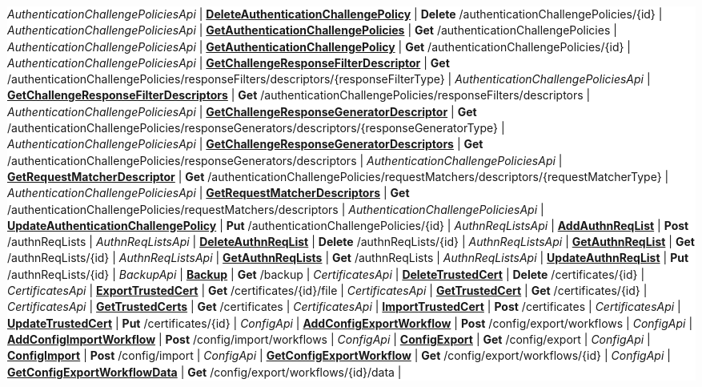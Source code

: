 *AuthenticationChallengePoliciesApi* | [**DeleteAuthenticationChallengePolicy**](docs/AuthenticationChallengePoliciesApi.md#deleteauthenticationchallengepolicy) | **Delete** /authenticationChallengePolicies/{id} | 
*AuthenticationChallengePoliciesApi* | [**GetAuthenticationChallengePolicies**](docs/AuthenticationChallengePoliciesApi.md#getauthenticationchallengepolicies) | **Get** /authenticationChallengePolicies | 
*AuthenticationChallengePoliciesApi* | [**GetAuthenticationChallengePolicy**](docs/AuthenticationChallengePoliciesApi.md#getauthenticationchallengepolicy) | **Get** /authenticationChallengePolicies/{id} | 
*AuthenticationChallengePoliciesApi* | [**GetChallengeResponseFilterDescriptor**](docs/AuthenticationChallengePoliciesApi.md#getchallengeresponsefilterdescriptor) | **Get** /authenticationChallengePolicies/responseFilters/descriptors/{responseFilterType} | 
*AuthenticationChallengePoliciesApi* | [**GetChallengeResponseFilterDescriptors**](docs/AuthenticationChallengePoliciesApi.md#getchallengeresponsefilterdescriptors) | **Get** /authenticationChallengePolicies/responseFilters/descriptors | 
*AuthenticationChallengePoliciesApi* | [**GetChallengeResponseGeneratorDescriptor**](docs/AuthenticationChallengePoliciesApi.md#getchallengeresponsegeneratordescriptor) | **Get** /authenticationChallengePolicies/responseGenerators/descriptors/{responseGeneratorType} | 
*AuthenticationChallengePoliciesApi* | [**GetChallengeResponseGeneratorDescriptors**](docs/AuthenticationChallengePoliciesApi.md#getchallengeresponsegeneratordescriptors) | **Get** /authenticationChallengePolicies/responseGenerators/descriptors | 
*AuthenticationChallengePoliciesApi* | [**GetRequestMatcherDescriptor**](docs/AuthenticationChallengePoliciesApi.md#getrequestmatcherdescriptor) | **Get** /authenticationChallengePolicies/requestMatchers/descriptors/{requestMatcherType} | 
*AuthenticationChallengePoliciesApi* | [**GetRequestMatcherDescriptors**](docs/AuthenticationChallengePoliciesApi.md#getrequestmatcherdescriptors) | **Get** /authenticationChallengePolicies/requestMatchers/descriptors | 
*AuthenticationChallengePoliciesApi* | [**UpdateAuthenticationChallengePolicy**](docs/AuthenticationChallengePoliciesApi.md#updateauthenticationchallengepolicy) | **Put** /authenticationChallengePolicies/{id} | 
*AuthnReqListsApi* | [**AddAuthnReqList**](docs/AuthnReqListsApi.md#addauthnreqlist) | **Post** /authnReqLists | 
*AuthnReqListsApi* | [**DeleteAuthnReqList**](docs/AuthnReqListsApi.md#deleteauthnreqlist) | **Delete** /authnReqLists/{id} | 
*AuthnReqListsApi* | [**GetAuthnReqList**](docs/AuthnReqListsApi.md#getauthnreqlist) | **Get** /authnReqLists/{id} | 
*AuthnReqListsApi* | [**GetAuthnReqLists**](docs/AuthnReqListsApi.md#getauthnreqlists) | **Get** /authnReqLists | 
*AuthnReqListsApi* | [**UpdateAuthnReqList**](docs/AuthnReqListsApi.md#updateauthnreqlist) | **Put** /authnReqLists/{id} | 
*BackupApi* | [**Backup**](docs/BackupApi.md#backup) | **Get** /backup | 
*CertificatesApi* | [**DeleteTrustedCert**](docs/CertificatesApi.md#deletetrustedcert) | **Delete** /certificates/{id} | 
*CertificatesApi* | [**ExportTrustedCert**](docs/CertificatesApi.md#exporttrustedcert) | **Get** /certificates/{id}/file | 
*CertificatesApi* | [**GetTrustedCert**](docs/CertificatesApi.md#gettrustedcert) | **Get** /certificates/{id} | 
*CertificatesApi* | [**GetTrustedCerts**](docs/CertificatesApi.md#gettrustedcerts) | **Get** /certificates | 
*CertificatesApi* | [**ImportTrustedCert**](docs/CertificatesApi.md#importtrustedcert) | **Post** /certificates | 
*CertificatesApi* | [**UpdateTrustedCert**](docs/CertificatesApi.md#updatetrustedcert) | **Put** /certificates/{id} | 
*ConfigApi* | [**AddConfigExportWorkflow**](docs/ConfigApi.md#addconfigexportworkflow) | **Post** /config/export/workflows | 
*ConfigApi* | [**AddConfigImportWorkflow**](docs/ConfigApi.md#addconfigimportworkflow) | **Post** /config/import/workflows | 
*ConfigApi* | [**ConfigExport**](docs/ConfigApi.md#configexport) | **Get** /config/export | 
*ConfigApi* | [**ConfigImport**](docs/ConfigApi.md#configimport) | **Post** /config/import | 
*ConfigApi* | [**GetConfigExportWorkflow**](docs/ConfigApi.md#getconfigexportworkflow) | **Get** /config/export/workflows/{id} | 
*ConfigApi* | [**GetConfigExportWorkflowData**](docs/ConfigApi.md#getconfigexportworkflowdata) | **Get** /config/export/workflows/{id}/data | 